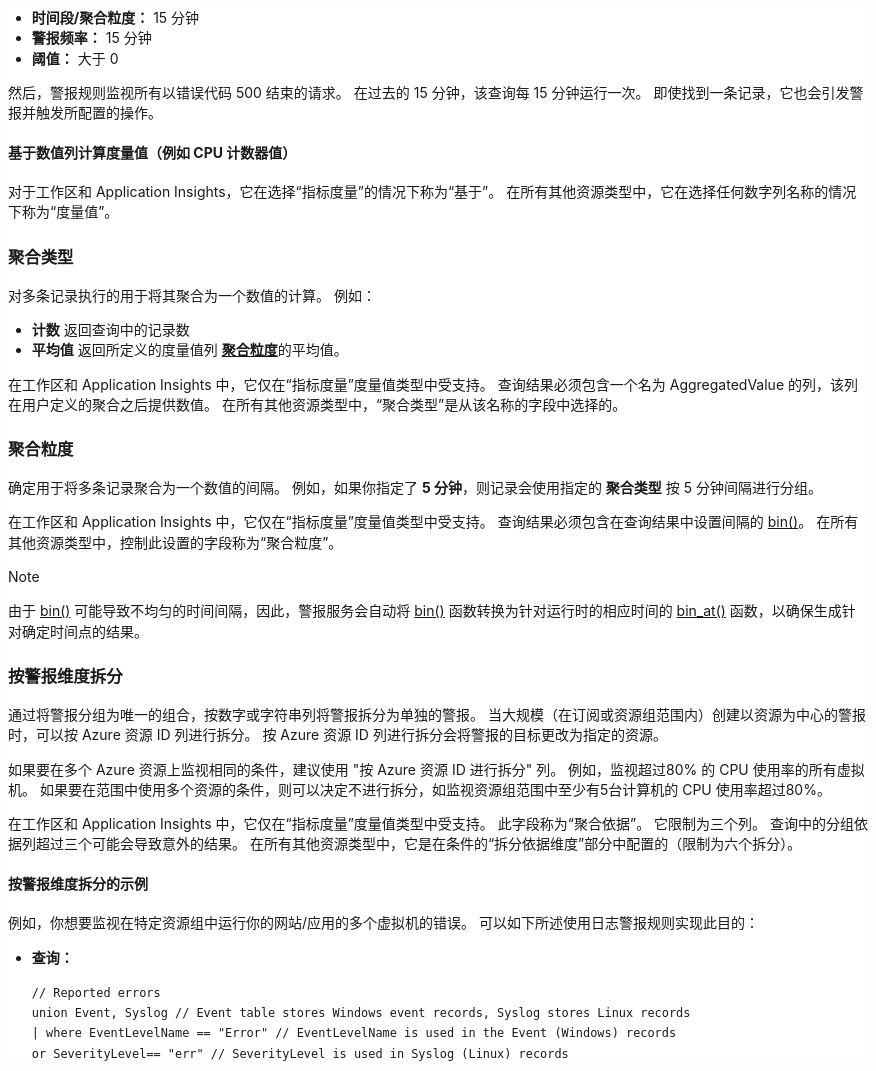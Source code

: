 - **时间段/聚合粒度：** 15 分钟
- **警报频率：** 15 分钟
- **阈值：** 大于 0

然后，警报规则监视所有以错误代码 500 结束的请求。 在过去的 15 分钟，该查询每 15 分钟运行一次。 即使找到一条记录，它也会引发警报并触发所配置的操作。

#### <a name="calculation-of-measure-based-on-a-numeric-column-such-as-cpu-counter-value"></a>基于数值列计算度量值（例如 CPU 计数器值）

对于工作区和 Application Insights，它在选择“指标度量”的情况下称为“基于”。  在所有其他资源类型中，它在选择任何数字列名称的情况下称为“度量值”。

### <a name="aggregation-type"></a>聚合类型

对多条记录执行的用于将其聚合为一个数值的计算。 例如：
- **计数** 返回查询中的记录数
- **平均值** 返回所定义的度量值列 [**聚合粒度**](#aggregation-granularity)的平均值。

在工作区和 Application Insights 中，它仅在“指标度量”度量值类型中受支持。 查询结果必须包含一个名为 AggregatedValue 的列，该列在用户定义的聚合之后提供数值。 在所有其他资源类型中，“聚合类型”是从该名称的字段中选择的。

### <a name="aggregation-granularity"></a>聚合粒度

确定用于将多条记录聚合为一个数值的间隔。 例如，如果你指定了 **5 分钟**，则记录会使用指定的 **聚合类型** 按 5 分钟间隔进行分组。

在工作区和 Application Insights 中，它仅在“指标度量”度量值类型中受支持。 查询结果必须包含在查询结果中设置间隔的 [bin()](/azure/kusto/query/binfunction)。 在所有其他资源类型中，控制此设置的字段称为“聚合粒度”。

> [!NOTE]
> 由于 [bin()](/azure/kusto/query/binfunction) 可能导致不均匀的时间间隔，因此，警报服务会自动将 [bin()](/azure/kusto/query/binfunction) 函数转换为针对运行时的相应时间的 [bin_at()](/azure/kusto/query/binatfunction) 函数，以确保生成针对确定时间点的结果。

### <a name="split-by-alert-dimensions"></a>按警报维度拆分

通过将警报分组为唯一的组合，按数字或字符串列将警报拆分为单独的警报。 当大规模（在订阅或资源组范围内）创建以资源为中心的警报时，可以按 Azure 资源 ID 列进行拆分。 按 Azure 资源 ID 列进行拆分会将警报的目标更改为指定的资源。

如果要在多个 Azure 资源上监视相同的条件，建议使用 "按 Azure 资源 ID 进行拆分" 列。 例如，监视超过80% 的 CPU 使用率的所有虚拟机。 如果要在范围中使用多个资源的条件，则可以决定不进行拆分，如监视资源组范围中至少有5台计算机的 CPU 使用率超过80%。

在工作区和 Application Insights 中，它仅在“指标度量”度量值类型中受支持。 此字段称为“聚合依据”。 它限制为三个列。 查询中的分组依据列超过三个可能会导致意外的结果。 在所有其他资源类型中，它是在条件的“拆分依据维度”部分中配置的（限制为六个拆分）。

#### <a name="example-of-splitting-by-alert-dimensions"></a>按警报维度拆分的示例

例如，你想要监视在特定资源组中运行你的网站/应用的多个虚拟机的错误。 可以如下所述使用日志警报规则实现此目的：

- **查询：** 

    ```Kusto
    // Reported errors
    union Event, Syslog // Event table stores Windows event records, Syslog stores Linux records
    | where EventLevelName == "Error" // EventLevelName is used in the Event (Windows) records
    or SeverityLevel== "err" // SeverityLevel is used in Syslog (Linux) records
    ```

